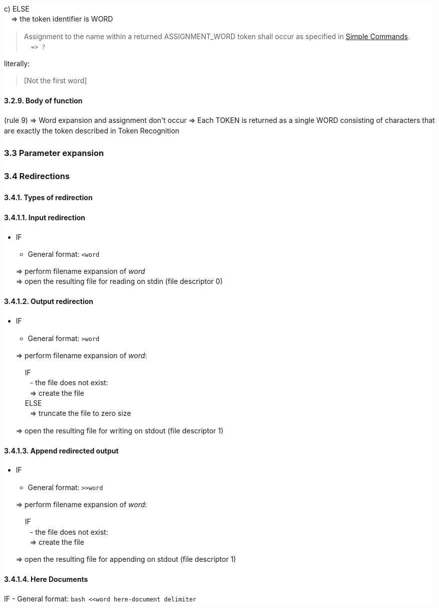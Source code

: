 c) ELSE
		<br>&emsp;=> the token identifier is WORD

> Assignment to the name within a returned ASSIGNMENT_WORD token shall occur as specified in [Simple Commands](https://pubs.opengroup.org/onlinepubs/9699919799/utilities/V3_chap02.html#tag_18_09_01).
<br>&emsp;`=> ?`

literally:
> [Not the first word]

#### 3.2.9. Body of function
(rule 9)
=> Word expansion and assignment don't occur
=> Each TOKEN is returned as a single WORD consisting of characters that are exactly the token described in Token Recognition

### 3.3 Parameter expansion


### 3.4 Redirections
#### 3.4.1. Types of redirection
#### 3.4.1.1. Input redirection
- IF
	- General format: `<word`

	=> perform filename expansion of *word*<br>
	=> open the resulting file for reading on stdin (file descriptor 0)<br>

#### 3.4.1.2. Output redirection
- IF
	- General format: `>word`

	=> perform filename expansion of *word*:<br>

	&emsp; IF<br>
	&emsp;&emsp;- the file does not exist:<br>
	&emsp;&emsp;=> create the file<br>
	&emsp; ELSE<br>
	&emsp;&emsp;=> truncate the file to zero size<br>

	=> open the resulting file for writing on stdout (file descriptor 1)<br>

#### 3.4.1.3. Append redirected output
- IF
	- General format: `>>word`

	=> perform filename expansion of *word*:<br>

	&emsp; IF<br>
	&emsp;&emsp;- the file does not exist:<br>
	&emsp;&emsp;=> create the file<br>

	=> open the resulting file for appending on stdout (file descriptor 1)<br>

#### 3.4.1.4. Here Documents
IF
	- General format:
	```bash
	<<word
		here-document
	delimiter
	```
